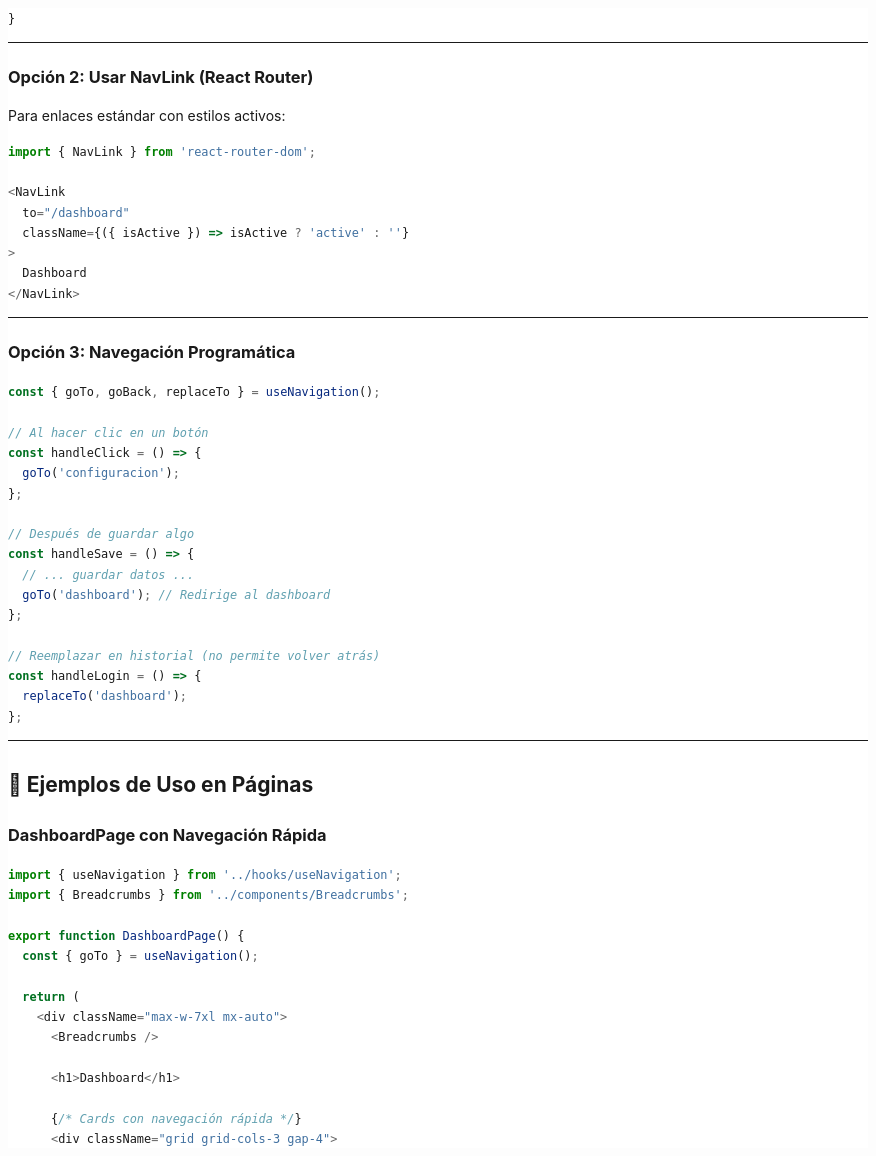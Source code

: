 ```javascript
}
```

---

### **Opción 2: Usar NavLink (React Router)**

Para enlaces estándar con estilos activos:

```javascript
import { NavLink } from 'react-router-dom';

<NavLink 
  to="/dashboard"
  className={({ isActive }) => isActive ? 'active' : ''}
>
  Dashboard
</NavLink>
```

---

### **Opción 3: Navegación Programática**

```javascript
const { goTo, goBack, replaceTo } = useNavigation();

// Al hacer clic en un botón
const handleClick = () => {
  goTo('configuracion');
};

// Después de guardar algo
const handleSave = () => {
  // ... guardar datos ...
  goTo('dashboard'); // Redirige al dashboard
};

// Reemplazar en historial (no permite volver atrás)
const handleLogin = () => {
  replaceTo('dashboard');
};
```

---

## 🎨 Ejemplos de Uso en Páginas

### **DashboardPage con Navegación Rápida**

```javascript
import { useNavigation } from '../hooks/useNavigation';
import { Breadcrumbs } from '../components/Breadcrumbs';

export function DashboardPage() {
  const { goTo } = useNavigation();

  return (
    <div className="max-w-7xl mx-auto">
      <Breadcrumbs />
      
      <h1>Dashboard</h1>
      
      {/* Cards con navegación rápida */}
      <div className="grid grid-cols-3 gap-4">
```